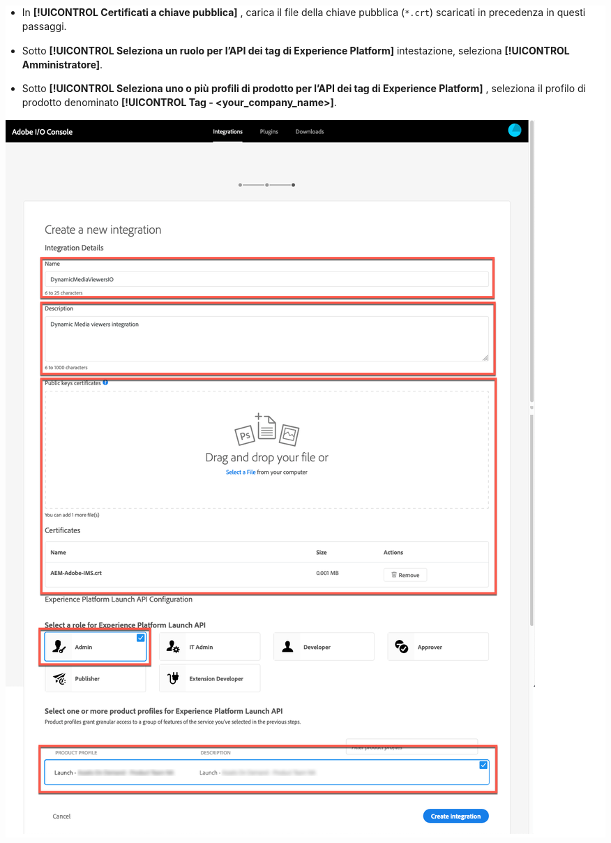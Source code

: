    * In **[!UICONTROL Certificati a chiave pubblica]** , carica il file della chiave pubblica (`*.crt`) scaricati in precedenza in questi passaggi.

   * Sotto **[!UICONTROL Seleziona un ruolo per l’API dei tag di Experience Platform]** intestazione, seleziona **[!UICONTROL Amministratore]**.

   * Sotto **[!UICONTROL Seleziona uno o più profili di prodotto per l’API dei tag di Experience Platform]** , seleziona il profilo di prodotto denominato **[!UICONTROL Tag - &lt;your_company_name>]**.

   ![2019-07-25_13-49-18](assets/2019-07-25_13-49-18.png)

